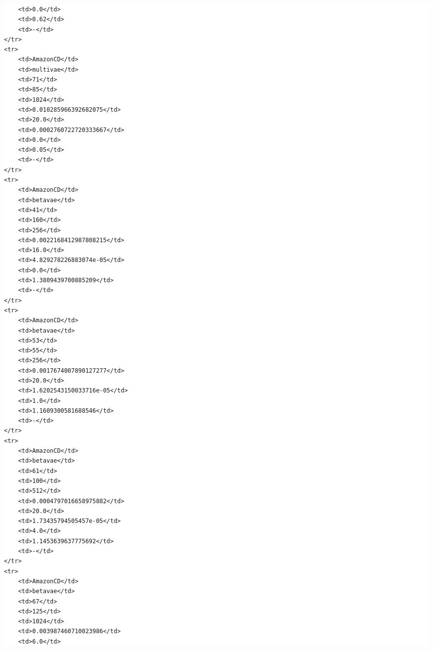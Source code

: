         <td>0.0</td>
        <td>0.62</td>
        <td>-</td>
    </tr>
    <tr>
        <td>AmazonCD</td>
        <td>multivae</td>
        <td>71</td>
        <td>85</td>
        <td>1024</td>
        <td>0.010285966392682075</td>
        <td>20.0</td>
        <td>0.0002760722720333667</td>
        <td>0.0</td>
        <td>0.05</td>
        <td>-</td>
    </tr>
    <tr>
        <td>AmazonCD</td>
        <td>betavae</td>
        <td>41</td>
        <td>160</td>
        <td>256</td>
        <td>0.0022168412987808215</td>
        <td>16.0</td>
        <td>4.829278226883074e-05</td>
        <td>0.0</td>
        <td>1.3809439700885209</td>
        <td>-</td>
    </tr>
    <tr>
        <td>AmazonCD</td>
        <td>betavae</td>
        <td>53</td>
        <td>55</td>
        <td>256</td>
        <td>0.0017674007890127277</td>
        <td>20.0</td>
        <td>1.6202543150033716e-05</td>
        <td>1.0</td>
        <td>1.1609300581688546</td>
        <td>-</td>
    </tr>
    <tr>
        <td>AmazonCD</td>
        <td>betavae</td>
        <td>61</td>
        <td>100</td>
        <td>512</td>
        <td>0.0004797016658975882</td>
        <td>20.0</td>
        <td>1.73435794505457e-05</td>
        <td>4.0</td>
        <td>1.1453639637775692</td>
        <td>-</td>
    </tr>
    <tr>
        <td>AmazonCD</td>
        <td>betavae</td>
        <td>67</td>
        <td>125</td>
        <td>1024</td>
        <td>0.003987460710023986</td>
        <td>6.0</td>